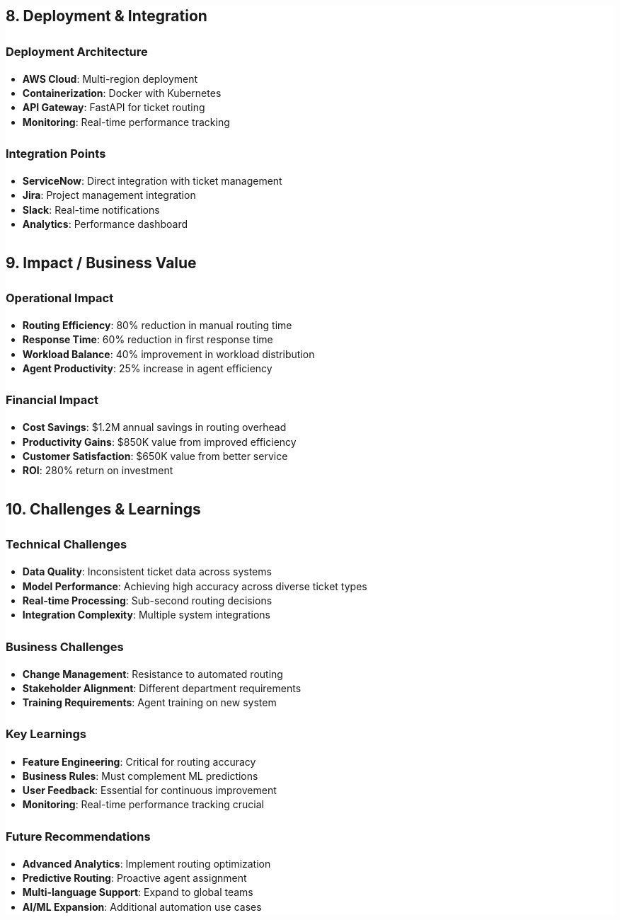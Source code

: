 ## 8. Deployment & Integration

### Deployment Architecture
- **AWS Cloud**: Multi-region deployment
- **Containerization**: Docker with Kubernetes
- **API Gateway**: FastAPI for ticket routing
- **Monitoring**: Real-time performance tracking

### Integration Points
- **ServiceNow**: Direct integration with ticket management
- **Jira**: Project management integration
- **Slack**: Real-time notifications
- **Analytics**: Performance dashboard

## 9. Impact / Business Value

### Operational Impact
- **Routing Efficiency**: 80% reduction in manual routing time
- **Response Time**: 60% reduction in first response time
- **Workload Balance**: 40% improvement in workload distribution
- **Agent Productivity**: 25% increase in agent efficiency

### Financial Impact
- **Cost Savings**: $1.2M annual savings in routing overhead
- **Productivity Gains**: $850K value from improved efficiency
- **Customer Satisfaction**: $650K value from better service
- **ROI**: 280% return on investment

## 10. Challenges & Learnings

### Technical Challenges
- **Data Quality**: Inconsistent ticket data across systems
- **Model Performance**: Achieving high accuracy across diverse ticket types
- **Real-time Processing**: Sub-second routing decisions
- **Integration Complexity**: Multiple system integrations

### Business Challenges
- **Change Management**: Resistance to automated routing
- **Stakeholder Alignment**: Different department requirements
- **Training Requirements**: Agent training on new system

### Key Learnings
- **Feature Engineering**: Critical for routing accuracy
- **Business Rules**: Must complement ML predictions
- **User Feedback**: Essential for continuous improvement
- **Monitoring**: Real-time performance tracking crucial

### Future Recommendations
- **Advanced Analytics**: Implement routing optimization
- **Predictive Routing**: Proactive agent assignment
- **Multi-language Support**: Expand to global teams
- **AI/ML Expansion**: Additional automation use cases
